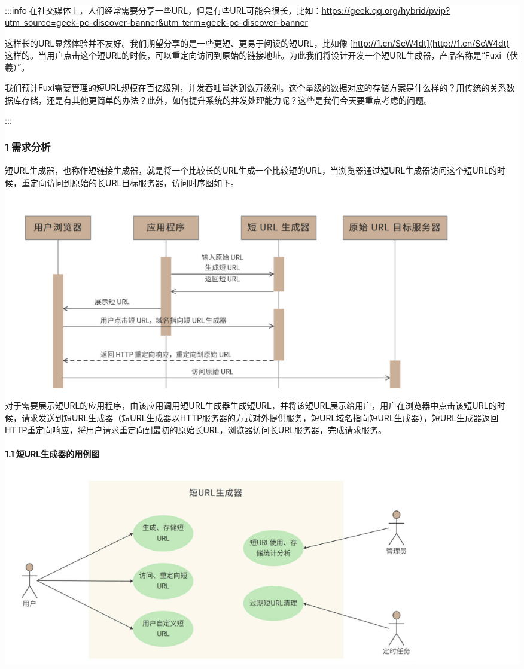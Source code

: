 :::info
在社交媒体上，人们经常需要分享一些URL，但是有些URL可能会很长，比如：<https://geek.qq.org/hybrid/pvip?utm_source=geek-pc-discover-banner&utm_term=geek-pc-discover-banner>

这样长的URL显然体验并不友好。我们期望分享的是一些更短、更易于阅读的短URL，比如像 [http://1.cn/ScW4dt](http://1.cn/ScW4dt) 这样的。当用户点击这个短URL的时候，可以重定向访问到原始的链接地址。为此我们将设计开发一个短URL生成器，产品名称是“Fuxi（伏羲）”。

我们预计Fuxi需要管理的短URL规模在百亿级别，并发吞吐量达到数万级别。这个量级的数据对应的存储方案是什么样的？用传统的关系数据库存储，还是有其他更简单的办法？此外，如何提升系统的并发处理能力呢？这些是我们今天要重点考虑的问题。

:::

### **1 需求分析**

短URL生成器，也称作短链接生成器，就是将一个比较长的URL生成一个比较短的URL，当浏览器通过短URL生成器访问这个短URL的时候，重定向访问到原始的长URL目标服务器，访问时序图如下。

![1720597445944-2435a73d-57dc-4809-9cb0-afeffec19d7c.png](./assets/1720597445944-2435a73d-57dc-4809-9cb0-afeffec19d7c.png)

对于需要展示短URL的应用程序，由该应用调用短URL生成器生成短URL，并将该短URL展示给用户，用户在浏览器中点击该短URL的时候，请求发送到短URL生成器（短URL生成器以HTTP服务器的方式对外提供服务，短URL域名指向短URL生成器），短URL生成器返回HTTP重定向响应，将用户请求重定向到最初的原始长URL，浏览器访问长URL服务器，完成请求服务。

#### **1.1 短URL生成器的用例图**

![1720597446144-3845af3c-de92-4a69-82e5-af1e7fb6ce36.png](./assets/1720597446144-3845af3c-de92-4a69-82e5-af1e7fb6ce36.png)
